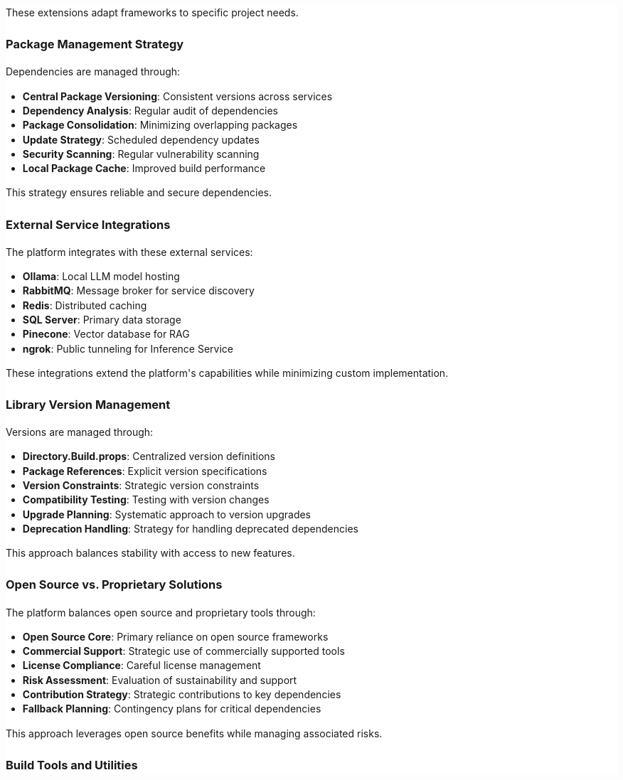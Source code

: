 These extensions adapt frameworks to specific project needs.

### Package Management Strategy

Dependencies are managed through:

- **Central Package Versioning**: Consistent versions across services
- **Dependency Analysis**: Regular audit of dependencies
- **Package Consolidation**: Minimizing overlapping packages
- **Update Strategy**: Scheduled dependency updates
- **Security Scanning**: Regular vulnerability scanning
- **Local Package Cache**: Improved build performance

This strategy ensures reliable and secure dependencies.

### External Service Integrations

The platform integrates with these external services:

- **Ollama**: Local LLM model hosting
- **RabbitMQ**: Message broker for service discovery
- **Redis**: Distributed caching
- **SQL Server**: Primary data storage
- **Pinecone**: Vector database for RAG
- **ngrok**: Public tunneling for Inference Service

These integrations extend the platform's capabilities while minimizing custom implementation.

### Library Version Management

Versions are managed through:

- **Directory.Build.props**: Centralized version definitions
- **Package References**: Explicit version specifications
- **Version Constraints**: Strategic version constraints
- **Compatibility Testing**: Testing with version changes
- **Upgrade Planning**: Systematic approach to version upgrades
- **Deprecation Handling**: Strategy for handling deprecated dependencies

This approach balances stability with access to new features.

### Open Source vs. Proprietary Solutions

The platform balances open source and proprietary tools through:

- **Open Source Core**: Primary reliance on open source frameworks
- **Commercial Support**: Strategic use of commercially supported tools
- **License Compliance**: Careful license management
- **Risk Assessment**: Evaluation of sustainability and support
- **Contribution Strategy**: Strategic contributions to key dependencies
- **Fallback Planning**: Contingency plans for critical dependencies

This approach leverages open source benefits while managing associated risks.

### Build Tools and Utilities
